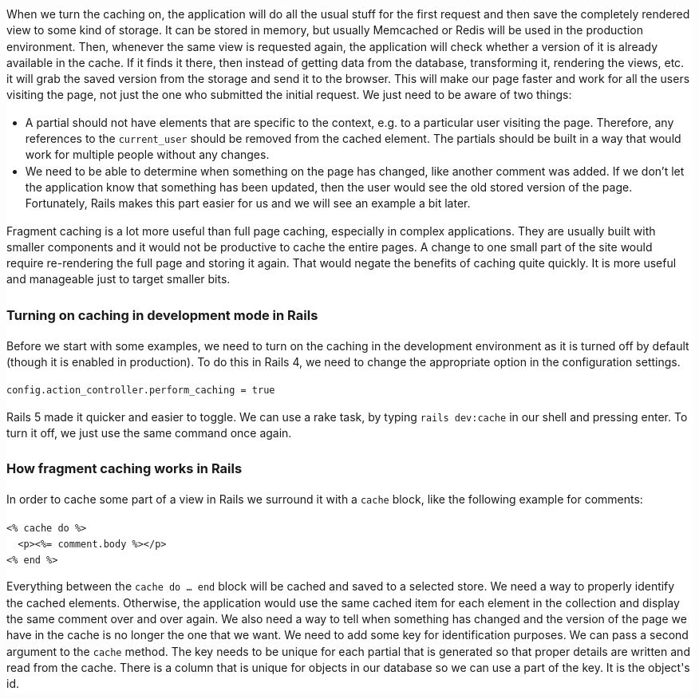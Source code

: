 When we turn the caching on, the application will do all the usual stuff for the first request and then save the completely rendered view to some kind of storage. It can be stored in memory, but usually Memcached or Redis will be used in the production environment. Then, whenever the same view is requested again, the application will check whether a version of it is already available in the cache. If it finds it there, then instead of getting data from the database, transforming it, rendering the views, etc. it will grab the saved version from the storage and send it to the browser. This will make our page faster and work for all the users visiting the page, not just the one who submitted the initial request. We just need to be aware of two things:

* A partial should not have elements that are specific to the context, e.g. to a particular user visiting the page. Therefore, any references to the `current_user` should be removed from the cached element. The partials should be built in a way that would work for multiple people without any changes.
* We need to be able to determine when something on the page has changed, like another comment was added. If we don’t let the application know that something has been updated, then the user would see the old stored version of the page. Fortunately, Rails makes this part easier for us and we will see an example a bit later.

Fragment caching is a lot more useful than full page caching, especially in complex applications. They are usually built with smaller components and it would not be productive to cache the entire pages. A change to one small part of the site would require re-rendering the full page and storing it again. That would negate the benefits of caching quite quickly. It is more useful and manageable just to target smaller bits.

### Turning on caching in development mode in Rails

Before we start with some examples, we need to turn on the caching in the development environment as it is turned off by default (though it is enabled in production). To do this in Rails 4, we need to change the appropriate option in the configuration settings.

```
config.action_controller.perform_caching = true
```

Rails 5 made it quicker and easier to toggle. We can use a rake task, by typing `rails dev:cache` in our shell and pressing enter. To turn it off, we just use the same command once again.

### How fragment caching works in Rails

In order to cache some part of a view in Rails we surround it with a `cache` block, like the following example for comments:

```erb
<% cache do %>
  <p><%= comment.body %></p>
<% end %>
```

Everything between the `cache do … end` block will be cached and saved to a selected store. We need a way to properly identify the cached elements. Otherwise, the application would use the same cached item for each element in the collection and display the same comment over and over again. We also need a way to tell when something has changed and the version of the page we have in the cache is no longer the one that we want. We need to add some key for identification purposes. We can pass a second argument to the `cache` method. The key needs to be unique for each partial that is generated so that proper details are written and read from the cache. There is a column that is unique for objects in our database so we can use a part of the key. It is the object's id.

